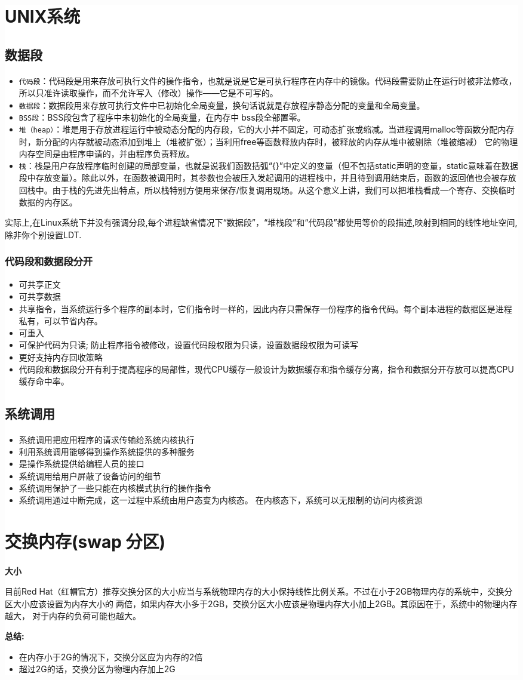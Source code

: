 

# UNIX系统

## 数据段

- `代码段`：代码段是用来存放可执行文件的操作指令，也就是说是它是可执行程序在内存中的镜像。代码段需要防止在运行时被非法修改，所以只准许读取操作，而不允许写入（修改）操作——它是不可写的。
- `数据段`：数据段用来存放可执行文件中已初始化全局变量，换句话说就是存放程序静态分配的变量和全局变量。
- `BSS段`：BSS段包含了程序中未初始化的全局变量，在内存中 bss段全部置零。
- `堆（heap）`：堆是用于存放进程运行中被动态分配的内存段，它的大小并不固定，可动态扩张或缩减。当进程调用malloc等函数分配内存时，新分配的内存就被动态添加到堆上（堆被扩张）；当利用free等函数释放内存时，被释放的内存从堆中被剔除（堆被缩减）
  它的物理内存空间是由程序申请的，并由程序负责释放。
- `栈`：栈是用户存放程序临时创建的局部变量，也就是说我们函数括弧“{}”中定义的变量（但不包括static声明的变量，static意味着在数据段中存放变量）。除此以外，在函数被调用时，其参数也会被压入发起调用的进程栈中，并且待到调用结束后，函数的返回值也会被存放回栈中。由于栈的先进先出特点，所以栈特别方便用来保存/恢复调用现场。从这个意义上讲，我们可以把堆栈看成一个寄存、交换临时数据的内存区。

实际上,在Linux系统下并没有强调分段,每个进程缺省情况下“数据段”，“堆栈段”和“代码段”都使用等价的段描述,映射到相同的线性地址空间,除非你个别设置LDT.

### 代码段和数据段分开

- 可共享正文
- 可共享数据
- 共享指令，当系统运行多个程序的副本时，它们指令时一样的，因此内存只需保存一份程序的指令代码。每个副本进程的数据区是进程私有，可以节省内存。
- 可重入
- 可保护代码为只读; 防止程序指令被修改，设置代码段权限为只读，设置数据段权限为可读写  
- 更好支持内存回收策略
- 代码段和数据段分开有利于提高程序的局部性，现代CPU缓存一般设计为数据缓存和指令缓存分离，指令和数据分开存放可以提高CPU缓存命中率。



## 系统调用

- 系统调用把应用程序的请求传输给系统内核执行
- 利用系统调用能够得到操作系统提供的多种服务
- 是操作系统提供给编程人员的接口
- 系统调用给用户屏蔽了设备访问的细节
- 系统调用保护了一些只能在内核模式执行的操作指令
- 系统调用通过中断完成，这一过程中系统由用户态变为内核态。 在内核态下，系统可以无限制的访问内核资源



# 交换内存(swap 分区)

**大小**

目前Red Hat（红帽官方）推荐交换分区的大小应当与系统物理内存的大小保持线性比例关系。不过在小于2GB物理内存的系统中，交换分区大小应该设置为内存大小的 两倍，如果内存大小多于2GB，交换分区大小应该是物理内存大小加上2GB。其原因在于，系统中的物理内存越大， 对于内存的负荷可能也越大。

**总结:**

- 在内存小于2G的情况下，交换分区应为内存的2倍
- 超过2G的话，交换分区为物理内存加上2G

